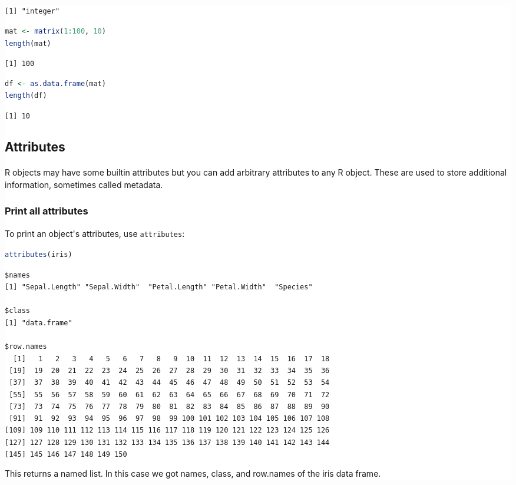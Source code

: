 ```
[1] "integer"
```


```r
mat <- matrix(1:100, 10)
length(mat)
```

```
[1] 100
```

```r
df <- as.data.frame(mat)
length(df)
```

```
[1] 10
```

## Attributes

R objects may have some builtin attributes but you can add arbitrary attributes to any R object. These are used to store additional information, sometimes called metadata.  

### Print all attributes

To print an object's attributes, use `attributes`:


```r
attributes(iris)
```

```
$names
[1] "Sepal.Length" "Sepal.Width"  "Petal.Length" "Petal.Width"  "Species"     

$class
[1] "data.frame"

$row.names
  [1]   1   2   3   4   5   6   7   8   9  10  11  12  13  14  15  16  17  18
 [19]  19  20  21  22  23  24  25  26  27  28  29  30  31  32  33  34  35  36
 [37]  37  38  39  40  41  42  43  44  45  46  47  48  49  50  51  52  53  54
 [55]  55  56  57  58  59  60  61  62  63  64  65  66  67  68  69  70  71  72
 [73]  73  74  75  76  77  78  79  80  81  82  83  84  85  86  87  88  89  90
 [91]  91  92  93  94  95  96  97  98  99 100 101 102 103 104 105 106 107 108
[109] 109 110 111 112 113 114 115 116 117 118 119 120 121 122 123 124 125 126
[127] 127 128 129 130 131 132 133 134 135 136 137 138 139 140 141 142 143 144
[145] 145 146 147 148 149 150
```

This returns a named list. In this case we got names, class, and row.names of the iris data frame.  
